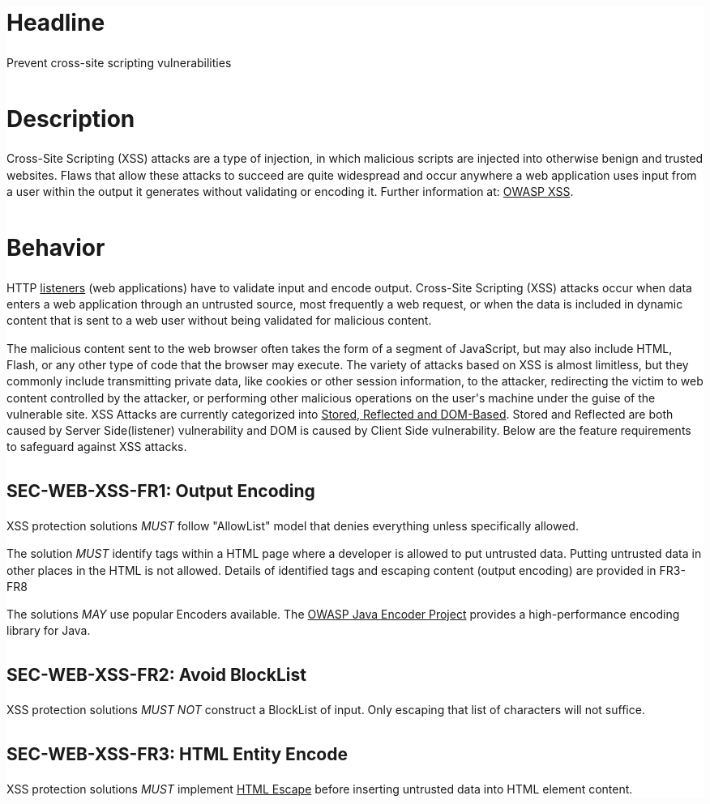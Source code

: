 # Headline

Prevent cross-site scripting vulnerabilities

# Description

Cross-Site Scripting (XSS) attacks are a type of injection, in which malicious scripts are injected into otherwise benign and trusted websites. Flaws that allow these attacks to succeed are quite widespread and occur anywhere a web application uses input from a user within the output it generates without validating or encoding it. Further information at: [OWASP XSS](https://www.owasp.org/index.php/Cross-site_Scripting_(XSS)).

# Behavior

HTTP [listeners](https://cserv.cisco.com/library/glossary/CG46) (web applications) have to validate input and encode output. Cross-Site Scripting (XSS) attacks occur when data enters a web application through an untrusted source, most frequently a web request, or when the data is included in dynamic content that is sent to a web user without being validated for malicious content.

The malicious content sent to the web browser often takes the form of a segment of JavaScript, but may also include HTML, Flash, or any other type of code that the browser may execute. The variety of attacks based on XSS is almost limitless, but they commonly include transmitting private data, like cookies or other session information, to the attacker, redirecting the victim to web content controlled by the attacker, or performing other malicious operations on the user's machine under the guise of the vulnerable site.  XSS Attacks are currently categorized into [Stored, Reflected and DOM-Based](https://www.owasp.org/index.php/Types_of_Cross-Site_Scripting).
Stored and Reflected are both caused by Server Side(listener) vulnerability and DOM is caused by Client Side vulnerability.
Below are the feature requirements to safeguard against XSS attacks.

## SEC-WEB-XSS-FR1: Output Encoding
XSS protection solutions _MUST_ follow "AllowList" model that denies everything unless specifically allowed.

The solution _MUST_ identify tags within a HTML page where a developer is allowed to put untrusted data.  Putting untrusted data in other places in the HTML is not allowed. Details of identified tags and escaping content (output encoding) are provided in FR3-FR8

The solutions _MAY_ use popular Encoders available. The [OWASP Java Encoder Project](https://github.com/owasp/owasp-java-encoder) provides a high-performance encoding library for Java.

## SEC-WEB-XSS-FR2: Avoid BlockList

XSS protection solutions _MUST NOT_ construct a BlockList of input.  Only escaping that list of characters will not suffice.

## SEC-WEB-XSS-FR3: HTML Entity Encode

XSS protection solutions _MUST_ implement [HTML Escape](https://cheatsheetseries.owasp.org/cheatsheets/Cross_Site_Scripting_Prevention_Cheat_Sheet.html#rule-1---html-escape-before-inserting-untrusted-data-into-html-element-content) before inserting untrusted data into HTML element content.
